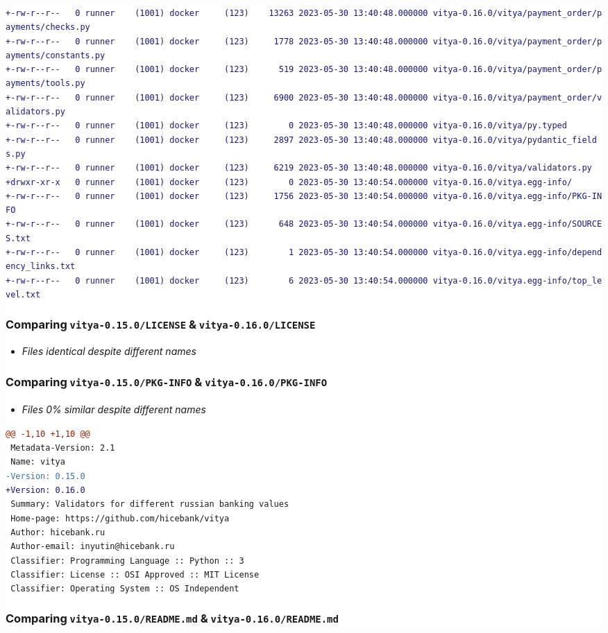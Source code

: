 ```diff
+-rw-r--r--   0 runner    (1001) docker     (123)    13263 2023-05-30 13:40:48.000000 vitya-0.16.0/vitya/payment_order/payments/checks.py
+-rw-r--r--   0 runner    (1001) docker     (123)     1778 2023-05-30 13:40:48.000000 vitya-0.16.0/vitya/payment_order/payments/constants.py
+-rw-r--r--   0 runner    (1001) docker     (123)      519 2023-05-30 13:40:48.000000 vitya-0.16.0/vitya/payment_order/payments/tools.py
+-rw-r--r--   0 runner    (1001) docker     (123)     6900 2023-05-30 13:40:48.000000 vitya-0.16.0/vitya/payment_order/validators.py
+-rw-r--r--   0 runner    (1001) docker     (123)        0 2023-05-30 13:40:48.000000 vitya-0.16.0/vitya/py.typed
+-rw-r--r--   0 runner    (1001) docker     (123)     2897 2023-05-30 13:40:48.000000 vitya-0.16.0/vitya/pydantic_fields.py
+-rw-r--r--   0 runner    (1001) docker     (123)     6219 2023-05-30 13:40:48.000000 vitya-0.16.0/vitya/validators.py
+drwxr-xr-x   0 runner    (1001) docker     (123)        0 2023-05-30 13:40:54.000000 vitya-0.16.0/vitya.egg-info/
+-rw-r--r--   0 runner    (1001) docker     (123)     1756 2023-05-30 13:40:54.000000 vitya-0.16.0/vitya.egg-info/PKG-INFO
+-rw-r--r--   0 runner    (1001) docker     (123)      648 2023-05-30 13:40:54.000000 vitya-0.16.0/vitya.egg-info/SOURCES.txt
+-rw-r--r--   0 runner    (1001) docker     (123)        1 2023-05-30 13:40:54.000000 vitya-0.16.0/vitya.egg-info/dependency_links.txt
+-rw-r--r--   0 runner    (1001) docker     (123)        6 2023-05-30 13:40:54.000000 vitya-0.16.0/vitya.egg-info/top_level.txt
```

### Comparing `vitya-0.15.0/LICENSE` & `vitya-0.16.0/LICENSE`

 * *Files identical despite different names*

### Comparing `vitya-0.15.0/PKG-INFO` & `vitya-0.16.0/PKG-INFO`

 * *Files 0% similar despite different names*

```diff
@@ -1,10 +1,10 @@
 Metadata-Version: 2.1
 Name: vitya
-Version: 0.15.0
+Version: 0.16.0
 Summary: Validators for different russian banking values
 Home-page: https://github.com/hicebank/vitya
 Author: hicebank.ru
 Author-email: inyutin@hicebank.ru
 Classifier: Programming Language :: Python :: 3
 Classifier: License :: OSI Approved :: MIT License
 Classifier: Operating System :: OS Independent
```

### Comparing `vitya-0.15.0/README.md` & `vitya-0.16.0/README.md`
